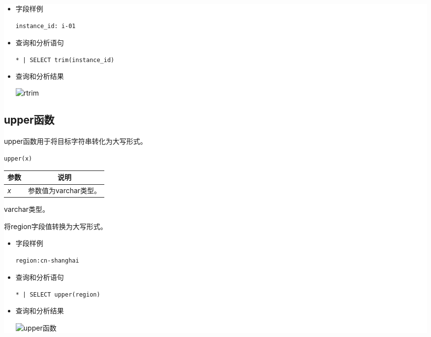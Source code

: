 * 字段样例

  ```unknow
  instance_id: i-01 
  ```

  

* 查询和分析语句

  ```unknow
  * | SELECT trim(instance_id)
  ```

  

* 查询和分析结果

  ![rtrim](https://help-static-aliyun-doc.aliyuncs.com/assets/img/zh-CN/8495526261/p294781.png)




upper函数 
----------------------------

upper函数用于将目标字符串转化为大写形式。

```unknow
upper(x)
```



| 参数  |       说明       |
|-----|----------------|
| *x* | 参数值为varchar类型。 |



varchar类型。

将region字段值转换为大写形式。

* 字段样例

  ```unknow
  region:cn-shanghai
  ```

  

* 查询和分析语句

  ```unknow
  * | SELECT upper(region)
  ```

  

* 查询和分析结果

  ![upper函数](https://help-static-aliyun-doc.aliyuncs.com/assets/img/zh-CN/8495526261/p294437.png)